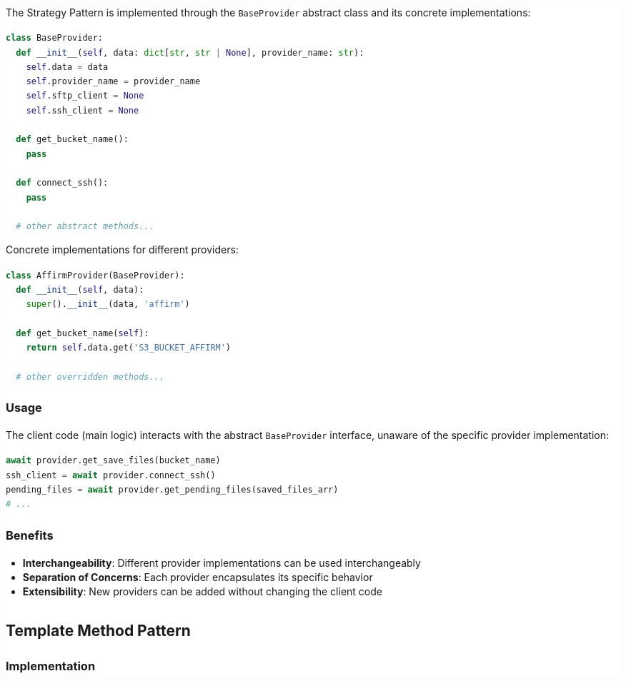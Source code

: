 The Strategy Pattern is implemented through the `BaseProvider` abstract class and its concrete implementations:

```python
class BaseProvider:
  def __init__(self, data: dict[str, str | None], provider_name: str):
    self.data = data
    self.provider_name = provider_name
    self.sftp_client = None
    self.ssh_client = None

  def get_bucket_name():
    pass

  def connect_ssh():
    pass

  # other abstract methods...
```

Concrete implementations for different providers:

```python
class AffirmProvider(BaseProvider):
  def __init__(self, data):
    super().__init__(data, 'affirm')

  def get_bucket_name(self):
    return self.data.get('S3_BUCKET_AFFIRM')

  # other overridden methods...
```

### Usage

The client code (main logic) interacts with the abstract `BaseProvider` interface, unaware of the specific provider implementation:

```python
await provider.get_save_files(bucket_name)
ssh_client = await provider.connect_ssh()
pending_files = await provider.get_pending_files(saved_files_arr)
# ...
```

### Benefits

- **Interchangeability**: Different provider implementations can be used interchangeably
- **Separation of Concerns**: Each provider encapsulates its specific behavior
- **Extensibility**: New providers can be added without changing the client code

## Template Method Pattern

### Implementation
